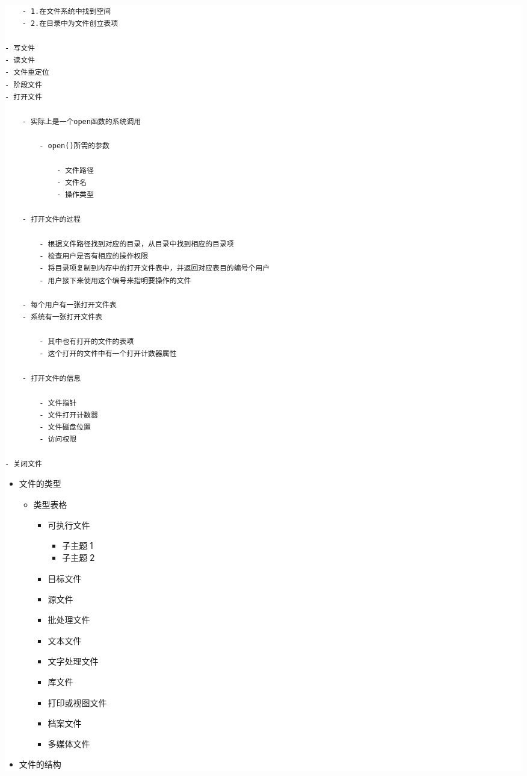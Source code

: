 		- 1.在文件系统中找到空间
		- 2.在目录中为文件创立表项

	- 写文件
	- 读文件
	- 文件重定位
	- 阶段文件
	- 打开文件

		- 实际上是一个open函数的系统调用

			- open()所需的参数

				- 文件路径
				- 文件名
				- 操作类型

		- 打开文件的过程

			- 根据文件路径找到对应的目录，从目录中找到相应的目录项
			- 检查用户是否有相应的操作权限
			- 将目录项复制到内存中的打开文件表中，并返回对应表目的编号个用户
			- 用户接下来使用这个编号来指明要操作的文件

		- 每个用户有一张打开文件表
		- 系统有一张打开文件表

			- 其中也有打开的文件的表项
			- 这个打开的文件中有一个打开计数器属性

		- 打开文件的信息

			- 文件指针
			- 文件打开计数器
			- 文件磁盘位置
			- 访问权限

	- 关闭文件

- 文件的类型

	- 类型表格

		- 可执行文件

			- 子主题 1
			- 子主题 2

		- 目标文件
		- 源文件
		- 批处理文件
		- 文本文件
		- 文字处理文件
		- 库文件
		- 打印或视图文件
		- 档案文件
		- 多媒体文件

- 文件的结构

